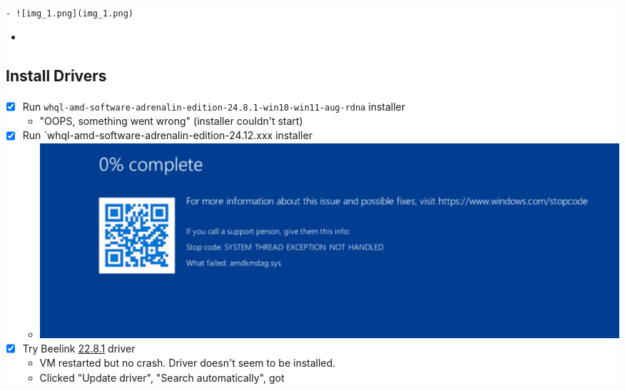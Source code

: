     - ![img_1.png](img_1.png)
- 
## Install Drivers
- [x] Run `whql-amd-software-adrenalin-edition-24.8.1-win10-win11-aug-rdna` installer
    - "OOPS, something went wrong" (installer couldn't start)
- [x] Run `whql-amd-software-adrenalin-edition-24.12.xxx installer
    - ![img_4.png](img_4.png)
- [x] Try Beelink [22.8.1](https://dr.bee-link.cn/?dir=uploads%2FSER%2FSER8-8745%2FDriver) driver
    - VM restarted but no crash. Driver doesn't seem to be installed.
    - Clicked "Update driver", "Search automatically", got